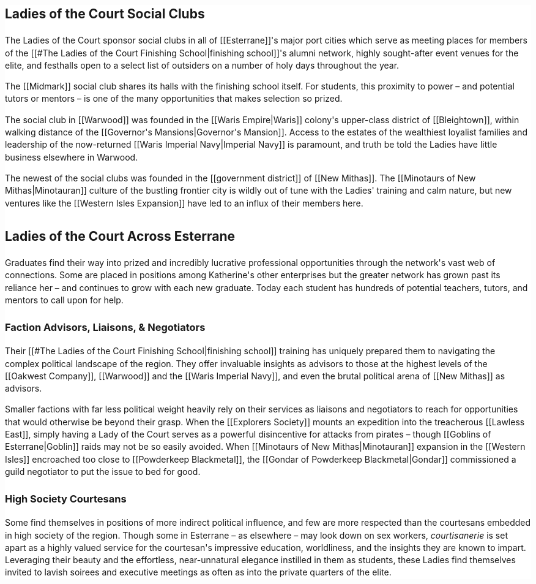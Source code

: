## Ladies of the Court Social Clubs

The Ladies of the Court sponsor social clubs in all of [[Esterrane]]'s major port cities which serve as meeting places for members of the [[#The Ladies of the Court Finishing School|finishing school]]'s alumni network, highly sought-after event venues for the elite, and festhalls open to a select list of outsiders on a number of holy days throughout the year.

The [[Midmark]] social club shares its halls with the finishing school itself. For students, this proximity to power – and potential tutors or mentors – is one of the many opportunities that makes selection so prized.

The social club in [[Warwood]] was founded in the [[Waris Empire|Waris]] colony's upper-class district of [[Bleightown]], within walking distance of the [[Governor's Mansions|Governor's Mansion]]. Access to the estates of the wealthiest loyalist families and leadership of the now-returned [[Waris Imperial Navy|Imperial Navy]] is paramount, and truth be told the Ladies have little business elsewhere in Warwood.

The newest of the social clubs was founded in the [[government district]] of [[New Mithas]]. The [[Minotaurs of New Mithas|Minotauran]] culture of the bustling frontier city is wildly out of tune with the Ladies' training and calm nature, but new ventures like the [[Western Isles Expansion]] have led to an influx of their members here.

## Ladies of the Court Across Esterrane

Graduates find their way into prized and incredibly lucrative professional opportunities through the network's vast web of connections. Some are placed in positions among Katherine's other enterprises but the greater network has grown past its reliance her – and continues to grow with each new graduate. Today each student has hundreds of potential teachers, tutors, and mentors to call upon for help.

### Faction Advisors, Liaisons, & Negotiators

Their [[#The Ladies of the Court Finishing School|finishing school]] training has uniquely prepared them to navigating the complex political landscape of the region. They offer invaluable insights as advisors to those at the highest levels of the [[Oakwest Company]], [[Warwood]] and the [[Waris Imperial Navy]], and even the brutal political arena of [[New Mithas]] as advisors.

Smaller factions with far less political weight heavily rely on their services as liaisons and negotiators to reach for opportunities that would otherwise be beyond their grasp. When the [[Explorers Society]] mounts an expedition into the treacherous [[Lawless East]], simply having a Lady of the Court serves as a powerful disincentive for attacks from pirates – though [[Goblins of Esterrane|Goblin]] raids may not be so easily avoided. When [[Minotaurs of New Mithas|Minotauran]] expansion in the [[Western Isles]] encroached too close to [[Powderkeep Blackmetal]], the [[Gondar of Powderkeep Blackmetal|Gondar]] commissioned a guild negotiator to put the issue to bed for good.

### High Society Courtesans

Some find themselves in positions of more indirect political influence, and few are more respected than the courtesans embedded in high society of the region. Though some in Esterrane – as elsewhere – may look down on sex workers, *courtisanerie* is set apart as a highly valued service for the courtesan's impressive education, worldliness, and the insights they are known to impart. Leveraging their beauty and the effortless, near-unnatural elegance instilled in them as students, these Ladies find themselves invited to lavish soirees and executive meetings as often as into the private quarters of the elite.
